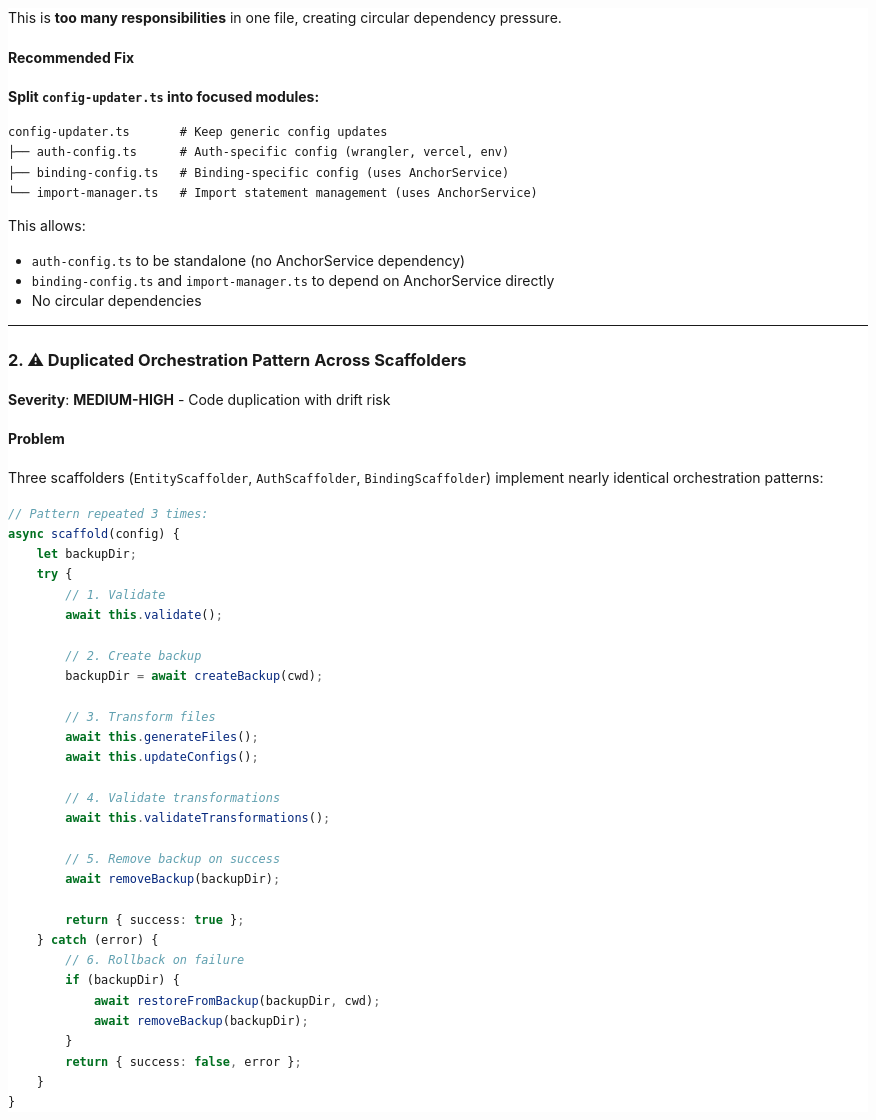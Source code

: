 This is **too many responsibilities** in one file, creating circular dependency pressure.

#### Recommended Fix

**Split `config-updater.ts` into focused modules:**

```
config-updater.ts       # Keep generic config updates
├── auth-config.ts      # Auth-specific config (wrangler, vercel, env)
├── binding-config.ts   # Binding-specific config (uses AnchorService)
└── import-manager.ts   # Import statement management (uses AnchorService)
```

This allows:
- `auth-config.ts` to be standalone (no AnchorService dependency)
- `binding-config.ts` and `import-manager.ts` to depend on AnchorService directly
- No circular dependencies

---

### 2. ⚠️ **Duplicated Orchestration Pattern Across Scaffolders**

**Severity**: **MEDIUM-HIGH** - Code duplication with drift risk

#### Problem

Three scaffolders (`EntityScaffolder`, `AuthScaffolder`, `BindingScaffolder`) implement nearly identical orchestration patterns:

```typescript
// Pattern repeated 3 times:
async scaffold(config) {
    let backupDir;
    try {
        // 1. Validate
        await this.validate();
        
        // 2. Create backup
        backupDir = await createBackup(cwd);
        
        // 3. Transform files
        await this.generateFiles();
        await this.updateConfigs();
        
        // 4. Validate transformations
        await this.validateTransformations();
        
        // 5. Remove backup on success
        await removeBackup(backupDir);
        
        return { success: true };
    } catch (error) {
        // 6. Rollback on failure
        if (backupDir) {
            await restoreFromBackup(backupDir, cwd);
            await removeBackup(backupDir);
        }
        return { success: false, error };
    }
}
```
